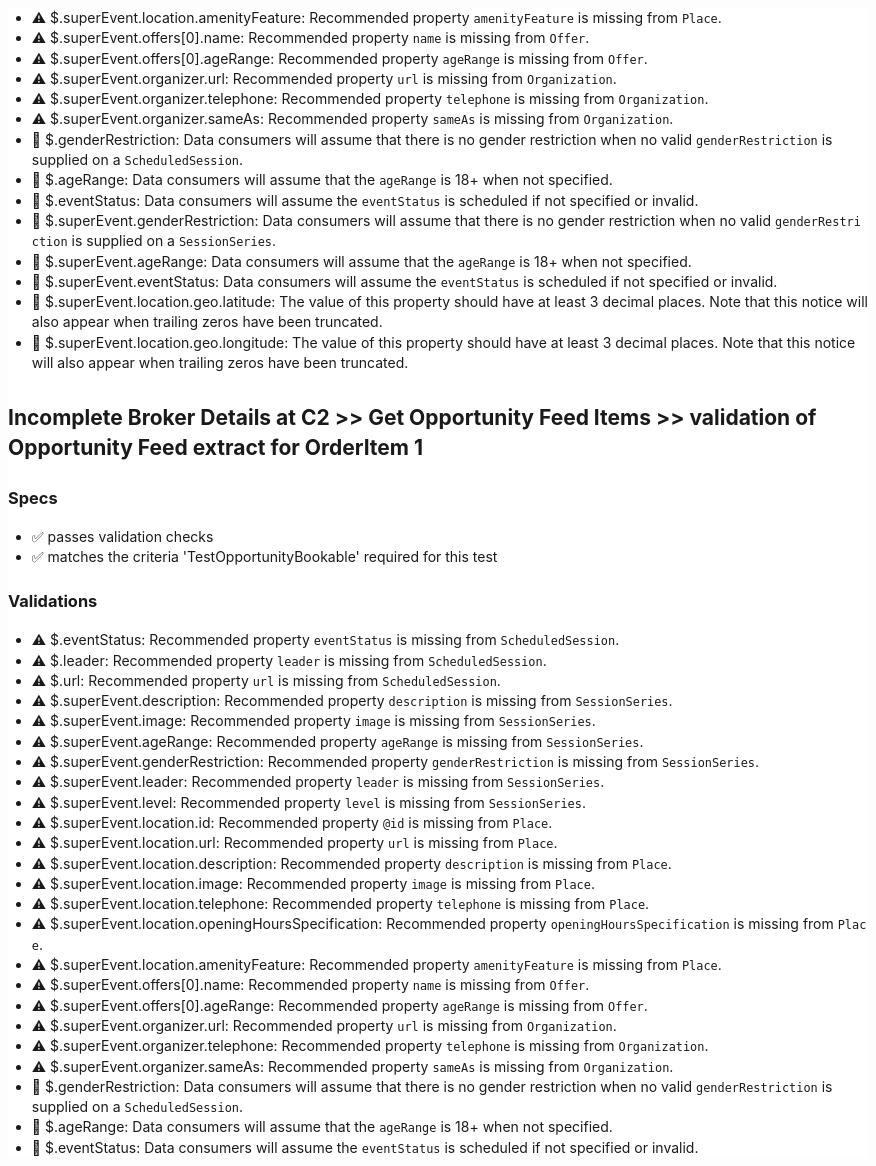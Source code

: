  * ⚠️ $.superEvent.location.amenityFeature: Recommended property `amenityFeature` is missing from `Place`.
 * ⚠️ $.superEvent.offers[0].name: Recommended property `name` is missing from `Offer`.
 * ⚠️ $.superEvent.offers[0].ageRange: Recommended property `ageRange` is missing from `Offer`.
 * ⚠️ $.superEvent.organizer.url: Recommended property `url` is missing from `Organization`.
 * ⚠️ $.superEvent.organizer.telephone: Recommended property `telephone` is missing from `Organization`.
 * ⚠️ $.superEvent.organizer.sameAs: Recommended property `sameAs` is missing from `Organization`.
 * 📝 $.genderRestriction: Data consumers will assume that there is no gender restriction when no valid `genderRestriction` is supplied on a `ScheduledSession`.
 * 📝 $.ageRange: Data consumers will assume that the `ageRange` is 18+ when not specified.
 * 📝 $.eventStatus: Data consumers will assume the `eventStatus` is scheduled if not specified or invalid.
 * 📝 $.superEvent.genderRestriction: Data consumers will assume that there is no gender restriction when no valid `genderRestriction` is supplied on a `SessionSeries`.
 * 📝 $.superEvent.ageRange: Data consumers will assume that the `ageRange` is 18+ when not specified.
 * 📝 $.superEvent.eventStatus: Data consumers will assume the `eventStatus` is scheduled if not specified or invalid.
 * 📝 $.superEvent.location.geo.latitude: The value of this property should have at least 3 decimal places. Note that this notice will also appear when trailing zeros have been truncated.
 * 📝 $.superEvent.location.geo.longitude: The value of this property should have at least 3 decimal places. Note that this notice will also appear when trailing zeros have been truncated.

## Incomplete Broker Details at C2 >> Get Opportunity Feed Items >> validation of Opportunity Feed extract for OrderItem 1
### Specs
* ✅ passes validation checks
* ✅ matches the criteria 'TestOpportunityBookable' required for this test

### Validations
 * ⚠️ $.eventStatus: Recommended property `eventStatus` is missing from `ScheduledSession`.
 * ⚠️ $.leader: Recommended property `leader` is missing from `ScheduledSession`.
 * ⚠️ $.url: Recommended property `url` is missing from `ScheduledSession`.
 * ⚠️ $.superEvent.description: Recommended property `description` is missing from `SessionSeries`.
 * ⚠️ $.superEvent.image: Recommended property `image` is missing from `SessionSeries`.
 * ⚠️ $.superEvent.ageRange: Recommended property `ageRange` is missing from `SessionSeries`.
 * ⚠️ $.superEvent.genderRestriction: Recommended property `genderRestriction` is missing from `SessionSeries`.
 * ⚠️ $.superEvent.leader: Recommended property `leader` is missing from `SessionSeries`.
 * ⚠️ $.superEvent.level: Recommended property `level` is missing from `SessionSeries`.
 * ⚠️ $.superEvent.location.id: Recommended property `@id` is missing from `Place`.
 * ⚠️ $.superEvent.location.url: Recommended property `url` is missing from `Place`.
 * ⚠️ $.superEvent.location.description: Recommended property `description` is missing from `Place`.
 * ⚠️ $.superEvent.location.image: Recommended property `image` is missing from `Place`.
 * ⚠️ $.superEvent.location.telephone: Recommended property `telephone` is missing from `Place`.
 * ⚠️ $.superEvent.location.openingHoursSpecification: Recommended property `openingHoursSpecification` is missing from `Place`.
 * ⚠️ $.superEvent.location.amenityFeature: Recommended property `amenityFeature` is missing from `Place`.
 * ⚠️ $.superEvent.offers[0].name: Recommended property `name` is missing from `Offer`.
 * ⚠️ $.superEvent.offers[0].ageRange: Recommended property `ageRange` is missing from `Offer`.
 * ⚠️ $.superEvent.organizer.url: Recommended property `url` is missing from `Organization`.
 * ⚠️ $.superEvent.organizer.telephone: Recommended property `telephone` is missing from `Organization`.
 * ⚠️ $.superEvent.organizer.sameAs: Recommended property `sameAs` is missing from `Organization`.
 * 📝 $.genderRestriction: Data consumers will assume that there is no gender restriction when no valid `genderRestriction` is supplied on a `ScheduledSession`.
 * 📝 $.ageRange: Data consumers will assume that the `ageRange` is 18+ when not specified.
 * 📝 $.eventStatus: Data consumers will assume the `eventStatus` is scheduled if not specified or invalid.